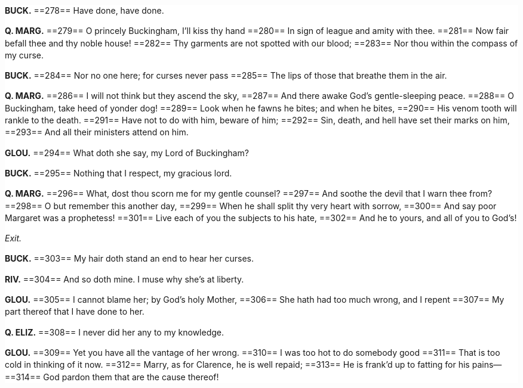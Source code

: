 **BUCK.**
==278== Have done, have done.

**Q. MARG.**
==279== O princely Buckingham, I’ll kiss thy hand
==280== In sign of league and amity with thee.
==281== Now fair befall thee and thy noble house!
==282== Thy garments are not spotted with our blood;
==283== Nor thou within the compass of my curse.

**BUCK.**
==284== Nor no one here; for curses never pass
==285== The lips of those that breathe them in the air.

**Q. MARG.**
==286== I will not think but they ascend the sky,
==287== And there awake God’s gentle-sleeping peace.
==288== O Buckingham, take heed of yonder dog!
==289== Look when he fawns he bites; and when he bites,
==290== His venom tooth will rankle to the death.
==291== Have not to do with him, beware of him;
==292== Sin, death, and hell have set their marks on him,
==293== And all their ministers attend on him.

**GLOU.**
==294== What doth she say, my Lord of Buckingham?

**BUCK.**
==295== Nothing that I respect, my gracious lord.

**Q. MARG.**
==296== What, dost thou scorn me for my gentle counsel?
==297== And soothe the devil that I warn thee from?
==298== O but remember this another day,
==299== When he shall split thy very heart with sorrow,
==300== And say poor Margaret was a prophetess!
==301== Live each of you the subjects to his hate,
==302== And he to yours, and all of you to God’s!

*Exit.*

**BUCK.**
==303== My hair doth stand an end to hear her curses.

**RIV.**
==304== And so doth mine. I muse why she’s at liberty.

**GLOU.**
==305== I cannot blame her; by God’s holy Mother,
==306== She hath had too much wrong, and I repent
==307== My part thereof that I have done to her.

**Q. ELIZ.**
==308== I never did her any to my knowledge.

**GLOU.**
==309== Yet you have all the vantage of her wrong.
==310== I was too hot to do somebody good
==311== That is too cold in thinking of it now.
==312== Marry, as for Clarence, he is well repaid;
==313== He is frank’d up to fatting for his pains⁠—
==314== God pardon them that are the cause thereof!
